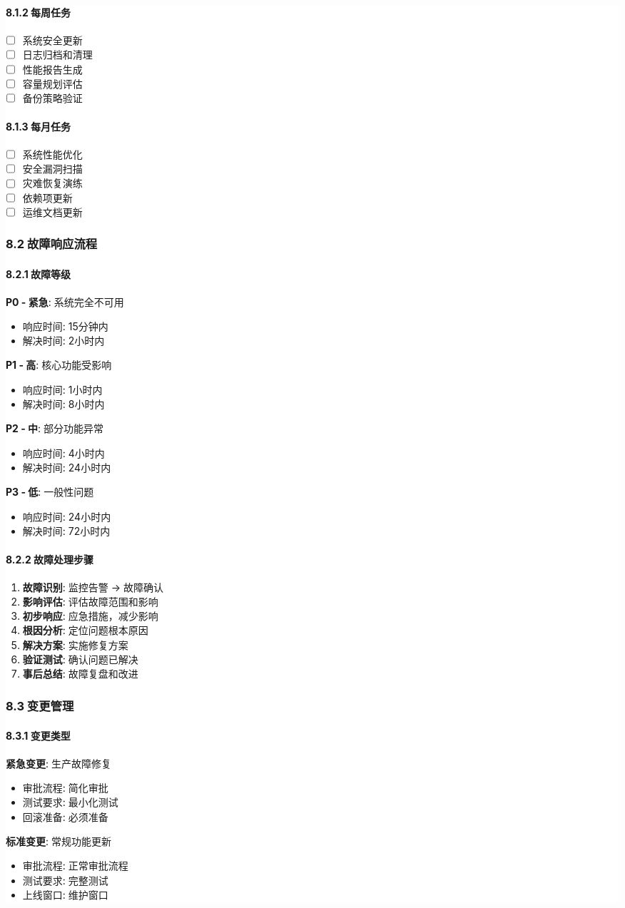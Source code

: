 #### 8.1.2 每周任务
- [ ] 系统安全更新
- [ ] 日志归档和清理
- [ ] 性能报告生成
- [ ] 容量规划评估
- [ ] 备份策略验证

#### 8.1.3 每月任务
- [ ] 系统性能优化
- [ ] 安全漏洞扫描
- [ ] 灾难恢复演练
- [ ] 依赖项更新
- [ ] 运维文档更新

### 8.2 故障响应流程

#### 8.2.1 故障等级

**P0 - 紧急**: 系统完全不可用
- 响应时间: 15分钟内
- 解决时间: 2小时内

**P1 - 高**: 核心功能受影响
- 响应时间: 1小时内
- 解决时间: 8小时内

**P2 - 中**: 部分功能异常
- 响应时间: 4小时内
- 解决时间: 24小时内

**P3 - 低**: 一般性问题
- 响应时间: 24小时内
- 解决时间: 72小时内

#### 8.2.2 故障处理步骤

1. **故障识别**: 监控告警 → 故障确认
2. **影响评估**: 评估故障范围和影响
3. **初步响应**: 应急措施，减少影响
4. **根因分析**: 定位问题根本原因
5. **解决方案**: 实施修复方案
6. **验证测试**: 确认问题已解决
7. **事后总结**: 故障复盘和改进

### 8.3 变更管理

#### 8.3.1 变更类型

**紧急变更**: 生产故障修复
- 审批流程: 简化审批
- 测试要求: 最小化测试
- 回滚准备: 必须准备

**标准变更**: 常规功能更新
- 审批流程: 正常审批流程
- 测试要求: 完整测试
- 上线窗口: 维护窗口
